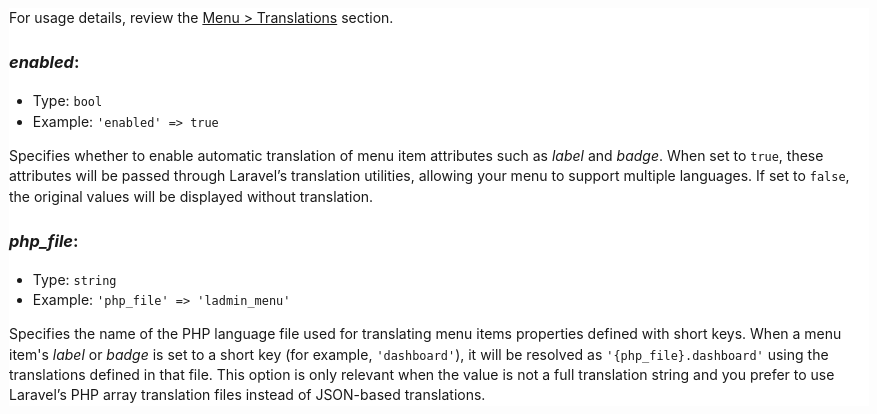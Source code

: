 For usage details, review the [Menu > Translations](/sections/config/menu#translations) section.

### *enabled*:

- Type: `bool`
- Example: `'enabled' => true`

Specifies whether to enable automatic translation of menu item attributes such as *label* and *badge*. When set to `true`, these attributes will be passed through Laravel’s translation utilities, allowing your menu to support multiple languages. If set to `false`, the original values will be displayed without translation.

### *php_file*:

- Type: `string`
- Example: `'php_file' => 'ladmin_menu'`

Specifies the name of the PHP language file used for translating menu items properties defined with short keys. When a menu item's *label* or *badge* is set to a short key (for example, `'dashboard'`), it will be resolved as `'{php_file}.dashboard'` using the translations defined in that file. This option is only relevant when the value is not a full translation string and you prefer to use Laravel’s PHP array translation files instead of JSON-based translations.
